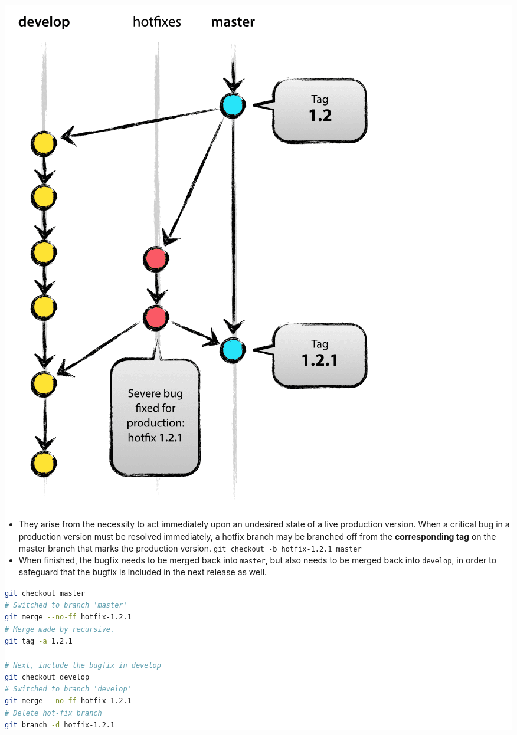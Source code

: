 ![Hotfix-Branching-Strategy](../assets/images/hotfix-branch.png)
- They arise from the necessity to act immediately upon an undesired state of a live production version. When a critical bug in a production version must be resolved immediately, a hotfix branch may be branched off from the **corresponding tag** on the master branch that marks the production version. `git checkout -b hotfix-1.2.1 master`
- When finished, the bugfix needs to be merged back into `master`, but also needs to be merged back into `develop`, in order to safeguard that the bugfix is included in the next release as well. 
```BASH
git checkout master
# Switched to branch 'master'
git merge --no-ff hotfix-1.2.1
# Merge made by recursive.
git tag -a 1.2.1

# Next, include the bugfix in develop
git checkout develop
# Switched to branch 'develop'
git merge --no-ff hotfix-1.2.1
# Delete hot-fix branch
git branch -d hotfix-1.2.1
```